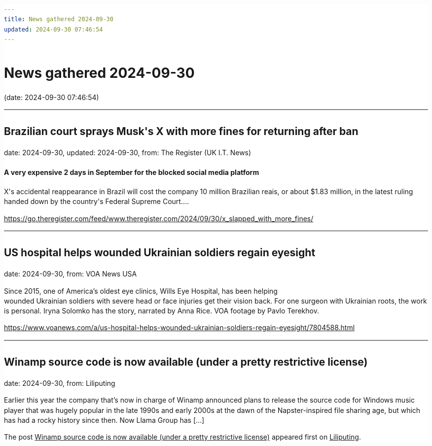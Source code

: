 ```yaml
---
title: News gathered 2024-09-30
updated: 2024-09-30 07:46:54
---
```


# News gathered 2024-09-30

(date: 2024-09-30 07:46:54)

---

## Brazilian court sprays Musk's X with more fines for returning after ban

date: 2024-09-30, updated: 2024-09-30, from: The Register (UK I.T. News)

<h4>A very expensive 2 days in September for the blocked social media platform</h4> <p>X's accidental reappearance in Brazil will cost the company 10 million Brazilian reais, or about $1.83 million, in the latest ruling handed down by the country's Federal Supreme Court.…</p> <p></p> 

<https://go.theregister.com/feed/www.theregister.com/2024/09/30/x_slapped_with_more_fines/>

---

## US hospital helps wounded Ukrainian soldiers regain eyesight

date: 2024-09-30, from: VOA News USA

Since 2015, one of America’s oldest eye clinics, Wills Eye Hospital, has been helping  
wounded Ukrainian soldiers with severe head or face injuries get their vision back. For one surgeon with Ukrainian roots, the work is personal. Iryna Solomko has the story, narrated by Anna Rice. VOA footage by Pavlo Terekhov. 

<https://www.voanews.com/a/us-hospital-helps-wounded-ukrainian-soldiers-regain-eyesight/7804588.html>

---

## Winamp source code is now available (under a pretty restrictive license)

date: 2024-09-30, from: Liliputing

<p>Earlier this year the company that&#8217;s now in charge of Winamp announced plans to release the source code for Windows music player that was hugely popular in the late 1990s and early 2000s at the dawn of the Napster-inspired file sharing age, but which has had a rocky history since then. Now Llama Group has [&#8230;]</p>
<p>The post <a href="https://liliputing.com/winamp-source-code-is-now-available-under-a-pretty-restrictive-license/">Winamp source code is now available (under a pretty restrictive license)</a> appeared first on <a href="https://liliputing.com">Liliputing</a>.</p>
 